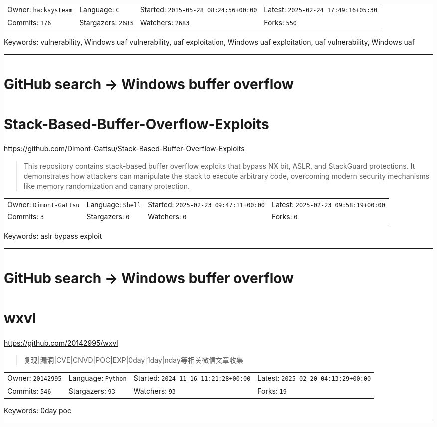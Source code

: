 <table><tr>
<tr><td>Owner: <code>hacksysteam</code></td>
    <td>Language: <code>C</code></td>
    <td>Started: <code>2015-05-28 08:24:56+00:00</code></td>
    <td>Latest: <code>2025-02-24 17:49:16+05:30</code></td></tr>
<tr><td>Commits: <code>176</code></td>
    <td>Stargazers: <code>2683</code></td>
    <td>Watchers: <code>2683</code></td>
    <td>Forks: <code>550</code></td></tr>
</table>
Keywords: vulnerability, Windows uaf vulnerability, uaf exploitation, Windows uaf exploitation, uaf vulnerability, Windows uaf

---

# GitHub search -> Windows buffer overflow
# Stack-Based-Buffer-Overflow-Exploits

https://github.com/Dimont-Gattsu/Stack-Based-Buffer-Overflow-Exploits
<blockquote>
This repository contains stack-based buffer overflow exploits that bypass NX bit, ASLR, and StackGuard protections. It demonstrates how attackers can manipulate the stack to execute arbitrary code, overcoming modern security mechanisms like memory randomization and canary protection.
</blockquote>

<table><tr>
<tr><td>Owner: <code>Dimont-Gattsu</code></td>
    <td>Language: <code>Shell</code></td>
    <td>Started: <code>2025-02-23 09:47:11+00:00</code></td>
    <td>Latest: <code>2025-02-23 09:58:19+00:00</code></td></tr>
<tr><td>Commits: <code>3</code></td>
    <td>Stargazers: <code>0</code></td>
    <td>Watchers: <code>0</code></td>
    <td>Forks: <code>0</code></td></tr>
</table>
Keywords: aslr bypass exploit

---

# GitHub search -> Windows buffer overflow
# wxvl

https://github.com/20142995/wxvl
<blockquote>
复现|漏洞|CVE|CNVD|POC|EXP|0day|1day|nday等相关微信文章收集
</blockquote>

<table><tr>
<tr><td>Owner: <code>20142995</code></td>
    <td>Language: <code>Python</code></td>
    <td>Started: <code>2024-11-16 11:21:28+00:00</code></td>
    <td>Latest: <code>2025-02-20 04:13:29+00:00</code></td></tr>
<tr><td>Commits: <code>546</code></td>
    <td>Stargazers: <code>93</code></td>
    <td>Watchers: <code>93</code></td>
    <td>Forks: <code>19</code></td></tr>
</table>
Keywords: 0day poc

---